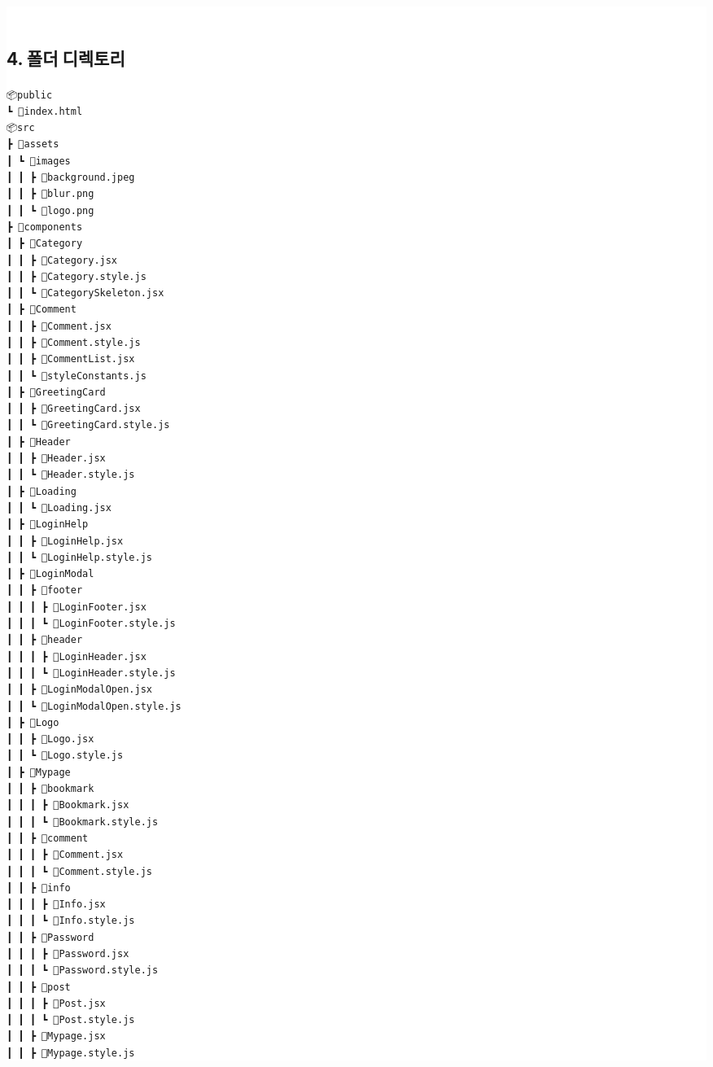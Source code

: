 <br>

## 4. 폴더 디렉토리 <a id="4"></a>

```
📦public
┗ 📜index.html
📦src
┣ 📂assets
┃ ┗ 📂images
┃ ┃ ┣ 📜background.jpeg
┃ ┃ ┣ 📜blur.png
┃ ┃ ┗ 📜logo.png
┣ 📂components
┃ ┣ 📂Category
┃ ┃ ┣ 📜Category.jsx
┃ ┃ ┣ 📜Category.style.js
┃ ┃ ┗ 📜CategorySkeleton.jsx
┃ ┣ 📂Comment
┃ ┃ ┣ 📜Comment.jsx
┃ ┃ ┣ 📜Comment.style.js
┃ ┃ ┣ 📜CommentList.jsx
┃ ┃ ┗ 📜styleConstants.js
┃ ┣ 📂GreetingCard
┃ ┃ ┣ 📜GreetingCard.jsx
┃ ┃ ┗ 📜GreetingCard.style.js
┃ ┣ 📂Header
┃ ┃ ┣ 📜Header.jsx
┃ ┃ ┗ 📜Header.style.js
┃ ┣ 📂Loading
┃ ┃ ┗ 📜Loading.jsx
┃ ┣ 📂LoginHelp
┃ ┃ ┣ 📜LoginHelp.jsx
┃ ┃ ┗ 📜LoginHelp.style.js
┃ ┣ 📂LoginModal
┃ ┃ ┣ 📂footer
┃ ┃ ┃ ┣ 📜LoginFooter.jsx
┃ ┃ ┃ ┗ 📜LoginFooter.style.js
┃ ┃ ┣ 📂header
┃ ┃ ┃ ┣ 📜LoginHeader.jsx
┃ ┃ ┃ ┗ 📜LoginHeader.style.js
┃ ┃ ┣ 📜LoginModalOpen.jsx
┃ ┃ ┗ 📜LoginModalOpen.style.js
┃ ┣ 📂Logo
┃ ┃ ┣ 📜Logo.jsx
┃ ┃ ┗ 📜Logo.style.js
┃ ┣ 📂Mypage
┃ ┃ ┣ 📂bookmark
┃ ┃ ┃ ┣ 📜Bookmark.jsx
┃ ┃ ┃ ┗ 📜Bookmark.style.js
┃ ┃ ┣ 📂comment
┃ ┃ ┃ ┣ 📜Comment.jsx
┃ ┃ ┃ ┗ 📜Comment.style.js
┃ ┃ ┣ 📂info
┃ ┃ ┃ ┣ 📜Info.jsx
┃ ┃ ┃ ┗ 📜Info.style.js
┃ ┃ ┣ 📂Password
┃ ┃ ┃ ┣ 📜Password.jsx
┃ ┃ ┃ ┗ 📜Password.style.js
┃ ┃ ┣ 📂post
┃ ┃ ┃ ┣ 📜Post.jsx
┃ ┃ ┃ ┗ 📜Post.style.js
┃ ┃ ┣ 📜Mypage.jsx
┃ ┃ ┣ 📜Mypage.style.js
```